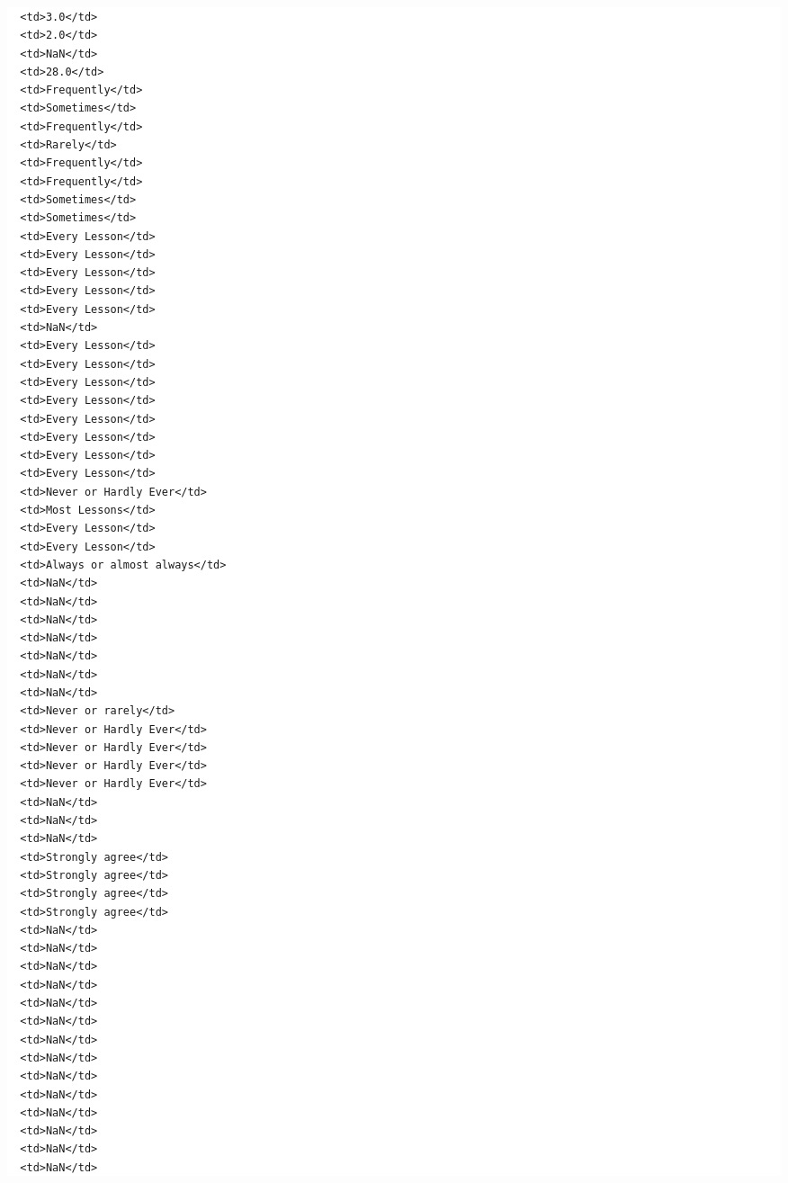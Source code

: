       <td>3.0</td>
      <td>2.0</td>
      <td>NaN</td>
      <td>28.0</td>
      <td>Frequently</td>
      <td>Sometimes</td>
      <td>Frequently</td>
      <td>Rarely</td>
      <td>Frequently</td>
      <td>Frequently</td>
      <td>Sometimes</td>
      <td>Sometimes</td>
      <td>Every Lesson</td>
      <td>Every Lesson</td>
      <td>Every Lesson</td>
      <td>Every Lesson</td>
      <td>Every Lesson</td>
      <td>NaN</td>
      <td>Every Lesson</td>
      <td>Every Lesson</td>
      <td>Every Lesson</td>
      <td>Every Lesson</td>
      <td>Every Lesson</td>
      <td>Every Lesson</td>
      <td>Every Lesson</td>
      <td>Every Lesson</td>
      <td>Never or Hardly Ever</td>
      <td>Most Lessons</td>
      <td>Every Lesson</td>
      <td>Every Lesson</td>
      <td>Always or almost always</td>
      <td>NaN</td>
      <td>NaN</td>
      <td>NaN</td>
      <td>NaN</td>
      <td>NaN</td>
      <td>NaN</td>
      <td>NaN</td>
      <td>Never or rarely</td>
      <td>Never or Hardly Ever</td>
      <td>Never or Hardly Ever</td>
      <td>Never or Hardly Ever</td>
      <td>Never or Hardly Ever</td>
      <td>NaN</td>
      <td>NaN</td>
      <td>NaN</td>
      <td>Strongly agree</td>
      <td>Strongly agree</td>
      <td>Strongly agree</td>
      <td>Strongly agree</td>
      <td>NaN</td>
      <td>NaN</td>
      <td>NaN</td>
      <td>NaN</td>
      <td>NaN</td>
      <td>NaN</td>
      <td>NaN</td>
      <td>NaN</td>
      <td>NaN</td>
      <td>NaN</td>
      <td>NaN</td>
      <td>NaN</td>
      <td>NaN</td>
      <td>NaN</td>
